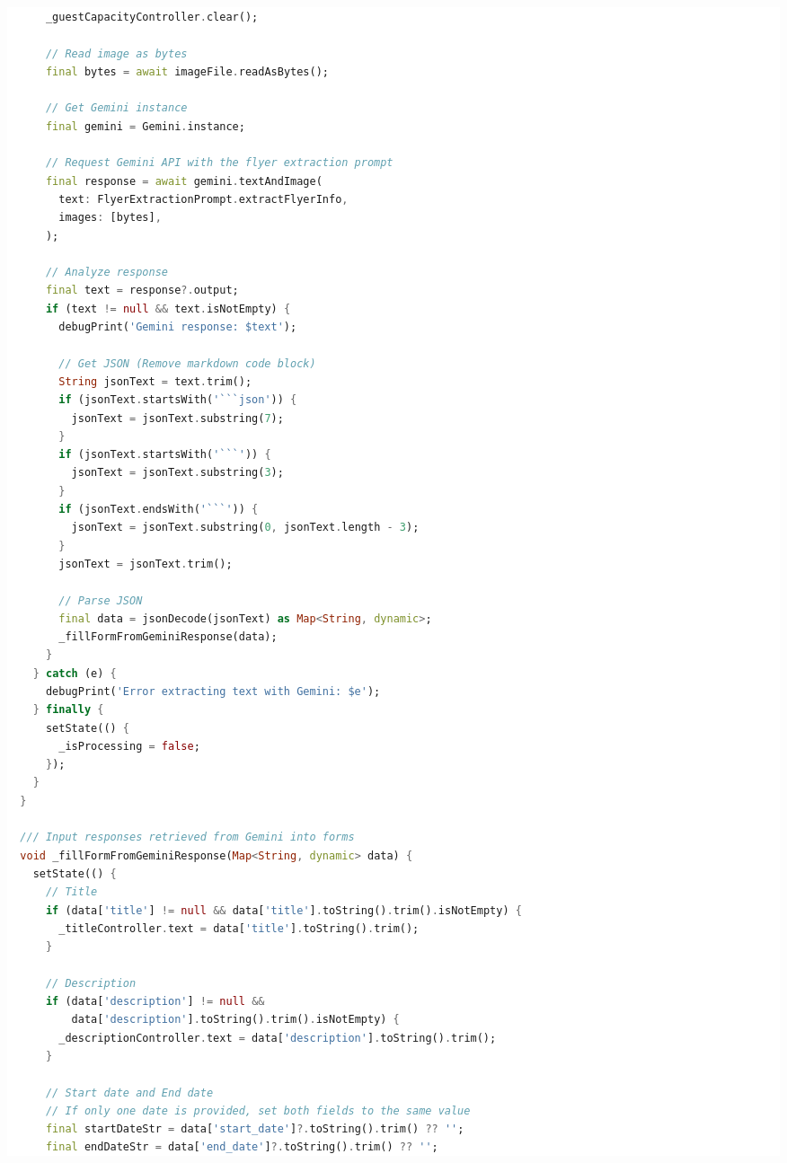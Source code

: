 ```dart
      _guestCapacityController.clear();

      // Read image as bytes
      final bytes = await imageFile.readAsBytes();

      // Get Gemini instance
      final gemini = Gemini.instance;

      // Request Gemini API with the flyer extraction prompt
      final response = await gemini.textAndImage(
        text: FlyerExtractionPrompt.extractFlyerInfo,
        images: [bytes],
      );

      // Analyze response
      final text = response?.output;
      if (text != null && text.isNotEmpty) {
        debugPrint('Gemini response: $text');

        // Get JSON (Remove markdown code block)
        String jsonText = text.trim();
        if (jsonText.startsWith('```json')) {
          jsonText = jsonText.substring(7);
        }
        if (jsonText.startsWith('```')) {
          jsonText = jsonText.substring(3);
        }
        if (jsonText.endsWith('```')) {
          jsonText = jsonText.substring(0, jsonText.length - 3);
        }
        jsonText = jsonText.trim();

        // Parse JSON
        final data = jsonDecode(jsonText) as Map<String, dynamic>;
        _fillFormFromGeminiResponse(data);
      }
    } catch (e) {
      debugPrint('Error extracting text with Gemini: $e');
    } finally {
      setState(() {
        _isProcessing = false;
      });
    }
  }

  /// Input responses retrieved from Gemini into forms
  void _fillFormFromGeminiResponse(Map<String, dynamic> data) {
    setState(() {
      // Title
      if (data['title'] != null && data['title'].toString().trim().isNotEmpty) {
        _titleController.text = data['title'].toString().trim();
      }

      // Description
      if (data['description'] != null &&
          data['description'].toString().trim().isNotEmpty) {
        _descriptionController.text = data['description'].toString().trim();
      }

      // Start date and End date
      // If only one date is provided, set both fields to the same value
      final startDateStr = data['start_date']?.toString().trim() ?? '';
      final endDateStr = data['end_date']?.toString().trim() ?? '';
```